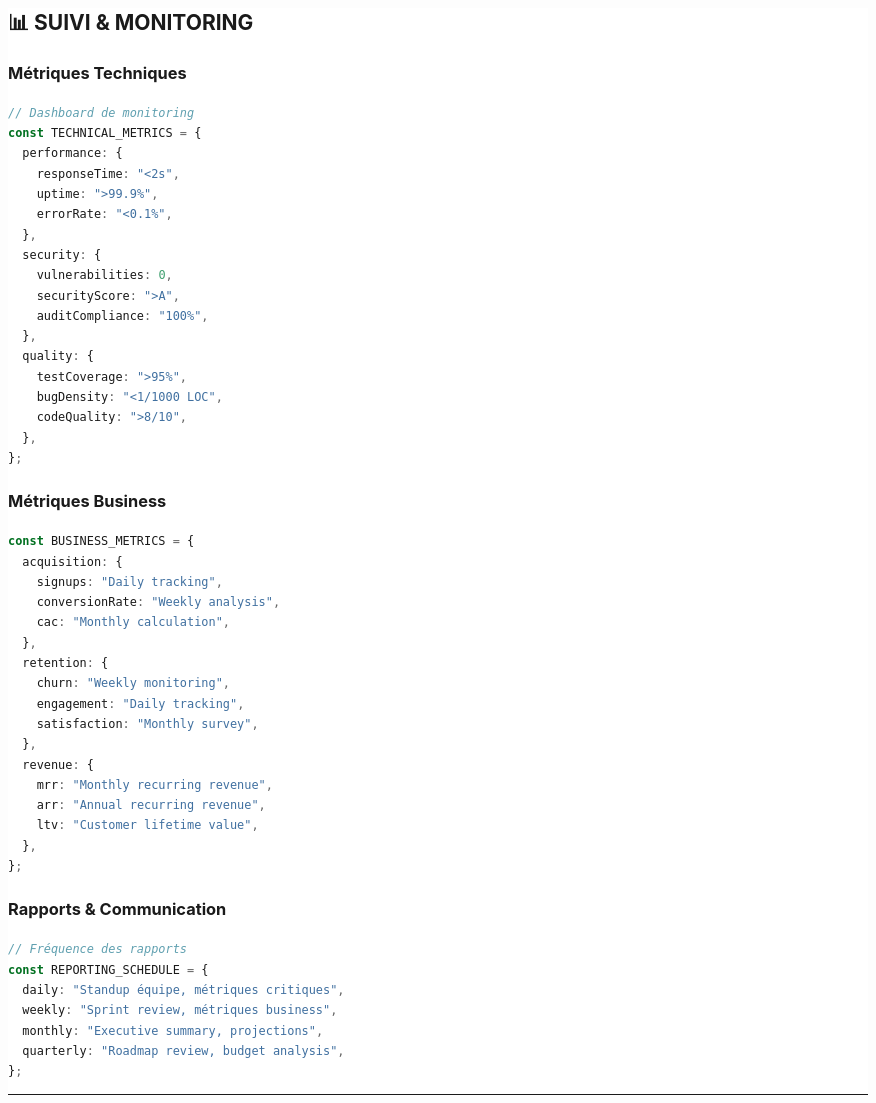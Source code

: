 
## 📊 **SUIVI & MONITORING**

### **Métriques Techniques**

```typescript
// Dashboard de monitoring
const TECHNICAL_METRICS = {
  performance: {
    responseTime: "<2s",
    uptime: ">99.9%",
    errorRate: "<0.1%",
  },
  security: {
    vulnerabilities: 0,
    securityScore: ">A",
    auditCompliance: "100%",
  },
  quality: {
    testCoverage: ">95%",
    bugDensity: "<1/1000 LOC",
    codeQuality: ">8/10",
  },
};
```

### **Métriques Business**

```typescript
const BUSINESS_METRICS = {
  acquisition: {
    signups: "Daily tracking",
    conversionRate: "Weekly analysis",
    cac: "Monthly calculation",
  },
  retention: {
    churn: "Weekly monitoring",
    engagement: "Daily tracking",
    satisfaction: "Monthly survey",
  },
  revenue: {
    mrr: "Monthly recurring revenue",
    arr: "Annual recurring revenue",
    ltv: "Customer lifetime value",
  },
};
```

### **Rapports & Communication**

```typescript
// Fréquence des rapports
const REPORTING_SCHEDULE = {
  daily: "Standup équipe, métriques critiques",
  weekly: "Sprint review, métriques business",
  monthly: "Executive summary, projections",
  quarterly: "Roadmap review, budget analysis",
};
```

---